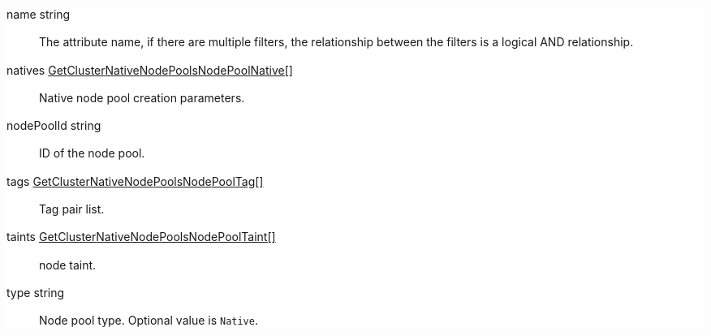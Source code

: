 </dd><dt class="property-required"
            title="Required">
        <span id="name_nodejs">
<a data-swiftype-name="resource-property" data-swiftype-type="text" href="#name_nodejs" style="color: inherit; text-decoration: inherit;">name</a>
</span>
        <span class="property-indicator"></span>
        <span class="property-type">string</span>
    </dt>
    <dd><p>The attribute name, if there are multiple filters, the relationship between the filters is a logical AND relationship.</p>
</dd><dt class="property-required"
            title="Required">
        <span id="natives_nodejs">
<a data-swiftype-name="resource-property" data-swiftype-type="text" href="#natives_nodejs" style="color: inherit; text-decoration: inherit;">natives</a>
</span>
        <span class="property-indicator"></span>
        <span class="property-type"><a href="#getclusternativenodepoolsnodepoolnative">Get<wbr>Cluster<wbr>Native<wbr>Node<wbr>Pools<wbr>Node<wbr>Pool<wbr>Native[]</a></span>
    </dt>
    <dd><p>Native node pool creation parameters.</p>
</dd><dt class="property-required"
            title="Required">
        <span id="nodepoolid_nodejs">
<a data-swiftype-name="resource-property" data-swiftype-type="text" href="#nodepoolid_nodejs" style="color: inherit; text-decoration: inherit;">node<wbr>Pool<wbr>Id</a>
</span>
        <span class="property-indicator"></span>
        <span class="property-type">string</span>
    </dt>
    <dd><p>ID of the node pool.</p>
</dd><dt class="property-required"
            title="Required">
        <span id="tags_nodejs">
<a data-swiftype-name="resource-property" data-swiftype-type="text" href="#tags_nodejs" style="color: inherit; text-decoration: inherit;">tags</a>
</span>
        <span class="property-indicator"></span>
        <span class="property-type"><a href="#getclusternativenodepoolsnodepooltag">Get<wbr>Cluster<wbr>Native<wbr>Node<wbr>Pools<wbr>Node<wbr>Pool<wbr>Tag[]</a></span>
    </dt>
    <dd><p>Tag pair list.</p>
</dd><dt class="property-required"
            title="Required">
        <span id="taints_nodejs">
<a data-swiftype-name="resource-property" data-swiftype-type="text" href="#taints_nodejs" style="color: inherit; text-decoration: inherit;">taints</a>
</span>
        <span class="property-indicator"></span>
        <span class="property-type"><a href="#getclusternativenodepoolsnodepooltaint">Get<wbr>Cluster<wbr>Native<wbr>Node<wbr>Pools<wbr>Node<wbr>Pool<wbr>Taint[]</a></span>
    </dt>
    <dd><p>node taint.</p>
</dd><dt class="property-required"
            title="Required">
        <span id="type_nodejs">
<a data-swiftype-name="resource-property" data-swiftype-type="text" href="#type_nodejs" style="color: inherit; text-decoration: inherit;">type</a>
</span>
        <span class="property-indicator"></span>
        <span class="property-type">string</span>
    </dt>
    <dd><p>Node pool type. Optional value is <code>Native</code>.</p>